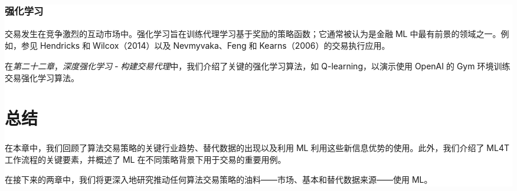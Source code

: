 ### 强化学习

交易发生在竞争激烈的互动市场中。强化学习旨在训练代理学习基于奖励的策略函数；它通常被认为是金融 ML 中最有前景的领域之一。例如，参见 Hendricks 和 Wilcox（2014）以及 Nevmyvaka、Feng 和 Kearns（2006）的交易执行应用。

在*第二十二章*，*深度强化学习 - 构建交易代理*中，我们介绍了关键的强化学习算法，如 Q-learning，以演示使用 OpenAI 的 Gym 环境训练交易强化学习算法。

# 总结

在本章中，我们回顾了算法交易策略的关键行业趋势、替代数据的出现以及利用 ML 利用这些新信息优势的使用。此外，我们介绍了 ML4T 工作流程的关键要素，并概述了 ML 在不同策略背景下用于交易的重要用例。

在接下来的两章中，我们将更深入地研究推动任何算法交易策略的油料——市场、基本和替代数据来源——使用 ML。
